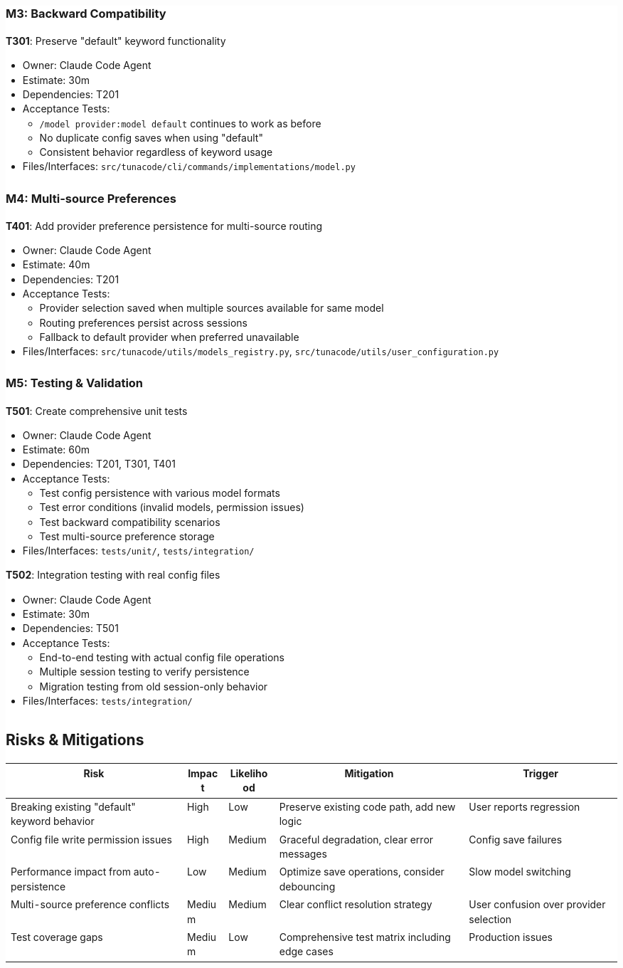 ### M3: Backward Compatibility
**T301**: Preserve "default" keyword functionality
- Owner: Claude Code Agent
- Estimate: 30m
- Dependencies: T201
- Acceptance Tests:
  - `/model provider:model default` continues to work as before
  - No duplicate config saves when using "default"
  - Consistent behavior regardless of keyword usage
- Files/Interfaces: `src/tunacode/cli/commands/implementations/model.py`

### M4: Multi-source Preferences
**T401**: Add provider preference persistence for multi-source routing
- Owner: Claude Code Agent
- Estimate: 40m
- Dependencies: T201
- Acceptance Tests:
  - Provider selection saved when multiple sources available for same model
  - Routing preferences persist across sessions
  - Fallback to default provider when preferred unavailable
- Files/Interfaces: `src/tunacode/utils/models_registry.py`, `src/tunacode/utils/user_configuration.py`

### M5: Testing & Validation
**T501**: Create comprehensive unit tests
- Owner: Claude Code Agent
- Estimate: 60m
- Dependencies: T201, T301, T401
- Acceptance Tests:
  - Test config persistence with various model formats
  - Test error conditions (invalid models, permission issues)
  - Test backward compatibility scenarios
  - Test multi-source preference storage
- Files/Interfaces: `tests/unit/`, `tests/integration/`

**T502**: Integration testing with real config files
- Owner: Claude Code Agent
- Estimate: 30m
- Dependencies: T501
- Acceptance Tests:
  - End-to-end testing with actual config file operations
  - Multiple session testing to verify persistence
  - Migration testing from old session-only behavior
- Files/Interfaces: `tests/integration/`

## Risks & Mitigations

| Risk | Impact | Likelihood | Mitigation | Trigger |
|------|--------|------------|------------|---------|
| Breaking existing "default" keyword behavior | High | Low | Preserve existing code path, add new logic | User reports regression |
| Config file write permission issues | High | Medium | Graceful degradation, clear error messages | Config save failures |
| Performance impact from auto-persistence | Low | Medium | Optimize save operations, consider debouncing | Slow model switching |
| Multi-source preference conflicts | Medium | Medium | Clear conflict resolution strategy | User confusion over provider selection |
| Test coverage gaps | Medium | Low | Comprehensive test matrix including edge cases | Production issues |

